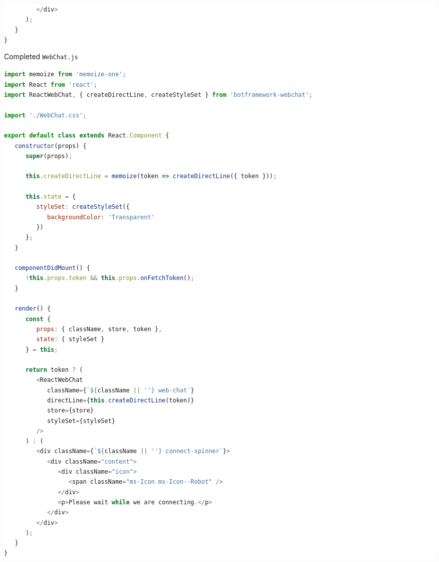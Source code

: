 ```js
         </div>
      );
   }
}
```


Completed `WebChat.js`


```js
import memoize from 'memoize-one';
import React from 'react';
import ReactWebChat, { createDirectLine, createStyleSet } from 'botframework-webchat';

import './WebChat.css';

export default class extends React.Component {
   constructor(props) {
      super(props);

      this.createDirectLine = memoize(token => createDirectLine({ token }));

      this.state = {
         styleSet: createStyleSet({
            backgroundColor: 'Transparent'
         })
      };
   }

   componentDidMount() {
      !this.props.token && this.props.onFetchToken();
   }

   render() {
      const {
         props: { className, store, token },
         state: { styleSet }
      } = this;

      return token ? (
         <ReactWebChat
            className={`${className || ''} web-chat`}
            directLine={this.createDirectLine(token)}
            store={store}
            styleSet={styleSet}
         />
      ) : (
         <div className={`${className || ''} connect-spinner`}>
            <div className="content">
               <div className="icon">
                  <span className="ms-Icon ms-Icon--Robot" />
               </div>
               <p>Please wait while we are connecting.</p>
            </div>
         </div>
      );
   }
}
```
